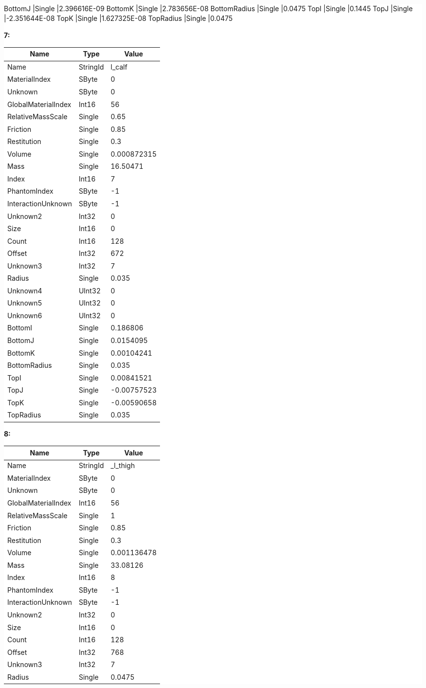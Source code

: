 BottomJ	|Single	|2.396616E-09
BottomK	|Single	|2.783656E-08
BottomRadius	|Single	|0.0475
TopI	|Single	|0.1445
TopJ	|Single	|-2.351644E-08
TopK	|Single	|1.627325E-08
TopRadius	|Single	|0.0475


**7:**

Name	| Type	| Value
---	|---	|---	|
Name	|StringId	|l_calf
MaterialIndex	|SByte	|0
Unknown	|SByte	|0
GlobalMaterialIndex	|Int16	|56
RelativeMassScale	|Single	|0.65
Friction	|Single	|0.85
Restitution	|Single	|0.3
Volume	|Single	|0.000872315
Mass	|Single	|16.50471
Index	|Int16	|7
PhantomIndex	|SByte	|-1
InteractionUnknown	|SByte	|-1
Unknown2	|Int32	|0
Size	|Int16	|0
Count	|Int16	|128
Offset	|Int32	|672
Unknown3	|Int32	|7
Radius	|Single	|0.035
Unknown4	|UInt32	|0
Unknown5	|UInt32	|0
Unknown6	|UInt32	|0
BottomI	|Single	|0.186806
BottomJ	|Single	|0.0154095
BottomK	|Single	|0.00104241
BottomRadius	|Single	|0.035
TopI	|Single	|0.00841521
TopJ	|Single	|-0.00757523
TopK	|Single	|-0.00590658
TopRadius	|Single	|0.035


**8:**

Name	| Type	| Value
---	|---	|---	|
Name	|StringId	|_l_thigh
MaterialIndex	|SByte	|0
Unknown	|SByte	|0
GlobalMaterialIndex	|Int16	|56
RelativeMassScale	|Single	|1
Friction	|Single	|0.85
Restitution	|Single	|0.3
Volume	|Single	|0.001136478
Mass	|Single	|33.08126
Index	|Int16	|8
PhantomIndex	|SByte	|-1
InteractionUnknown	|SByte	|-1
Unknown2	|Int32	|0
Size	|Int16	|0
Count	|Int16	|128
Offset	|Int32	|768
Unknown3	|Int32	|7
Radius	|Single	|0.0475